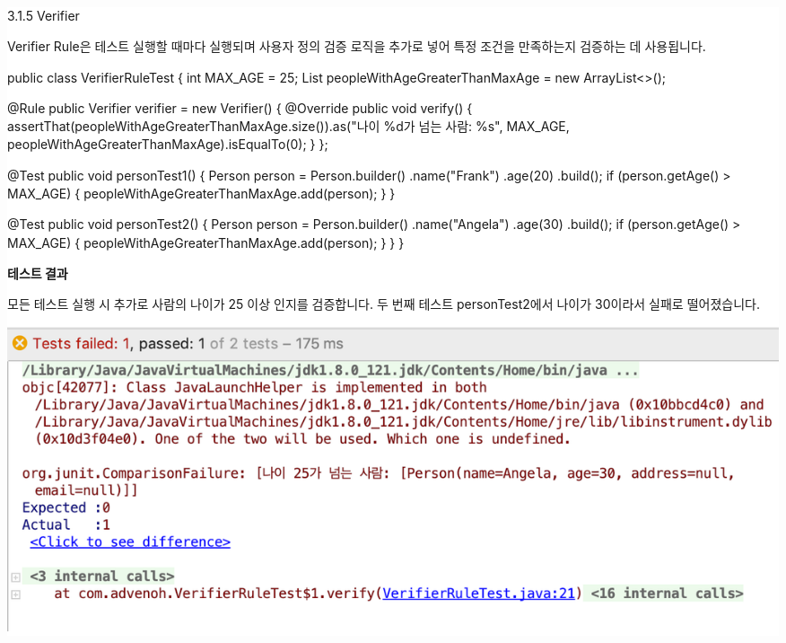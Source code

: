 3.1.5 Verifier

Verifier Rule은 테스트 실행할 때마다 실행되며 사용자 정의 검증 로직을 추가로 넣어 특정 조건을 만족하는지 검증하는 데 사용됩니다.

public class VerifierRuleTest {
int MAX_AGE = 25;
List<Person> peopleWithAgeGreaterThanMaxAge = new ArrayList<>();

@Rule
public Verifier verifier = new Verifier() {
@Override public void verify() {
assertThat(peopleWithAgeGreaterThanMaxAge.size()).as("나이 %d가 넘는 사람: %s", MAX_AGE, peopleWithAgeGreaterThanMaxAge).isEqualTo(0);
}
};

@Test
public void personTest1() {
Person person = Person.builder()
.name("Frank")
.age(20)
.build();
if (person.getAge() > MAX_AGE) {
peopleWithAgeGreaterThanMaxAge.add(person);
}
}

@Test
public void personTest2() {
Person person = Person.builder()
.name("Angela")
.age(30)
.build();
if (person.getAge() > MAX_AGE) {
peopleWithAgeGreaterThanMaxAge.add(person);
}
}
}

**테스트 결과**

모든 테스트 실행 시 추가로 사람의 나이가 25 이상 인지를 검증합니다. 두 번째 테스트 personTest2에서 나이가 30이라서 실패로 떨어졌습니다.

![](JUnit%20Rules%EC%9D%B4%EB%9E%80/image_1.png)
